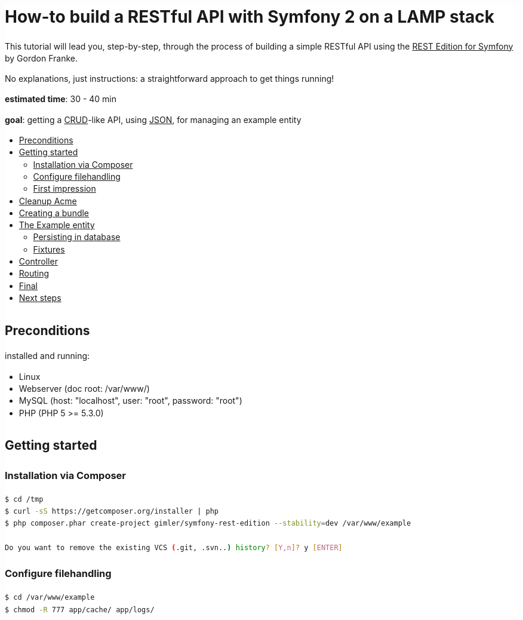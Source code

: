 How-to build a RESTful API with Symfony 2 on a LAMP stack
=========================================================

This tutorial will lead you, step-by-step, through the process of building a simple RESTful API using the [REST Edition for Symfony](https://github.com/gimler/symfony-rest-edition) by Gordon Franke.

No explanations, just instructions: a straightforward approach to get things running!

**estimated time**: 30 - 40 min

**goal**: getting a [CRUD](http://en.wikipedia.org/wiki/Create,_read,_update_and_delete)-like API, using [JSON](http://json.org/), for managing an example entity

- [Preconditions](#preconditions)
- [Getting started](#getting-started)
  - [Installation via Composer](#installation-via-composer)
  - [Configure filehandling](#configure-filehandling)
  - [First impression](#first-impression)
- [Cleanup Acme](#cleanup-acme)
- [Creating a bundle](#creating-a-bundle)
- [The Example entity](#the-example-entity)
  - [Persisting in database](#persisting-in-database)
  - [Fixtures](#fixtures)
- [Controller](#controller)
- [Routing](#routing)
- [Final](#final)
- [Next steps](#next-steps)

Preconditions
-------------

installed and running:

- Linux
- Webserver (doc root: /var/www/)
- MySQL (host: "localhost", user: "root", password: "root") 
- PHP (PHP 5 >= 5.3.0)

Getting started
---------------

### Installation via Composer

```sh
$ cd /tmp
$ curl -sS https://getcomposer.org/installer | php
$ php composer.phar create-project gimler/symfony-rest-edition --stability=dev /var/www/example

Do you want to remove the existing VCS (.git, .svn..) history? [Y,n]? y [ENTER]
```

### Configure filehandling

```sh
$ cd /var/www/example
$ chmod -R 777 app/cache/ app/logs/
```
